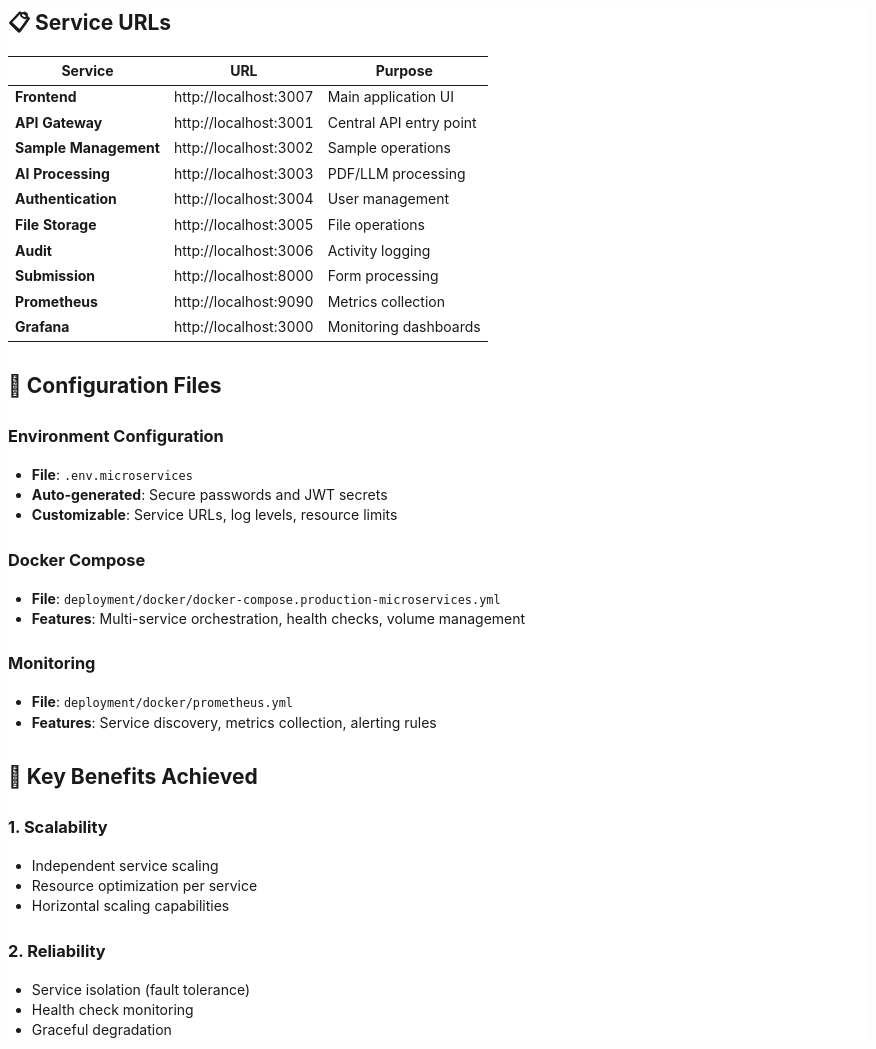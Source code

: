 ## 📋 Service URLs

| Service | URL | Purpose |
|---------|-----|---------|
| **Frontend** | http://localhost:3007 | Main application UI |
| **API Gateway** | http://localhost:3001 | Central API entry point |
| **Sample Management** | http://localhost:3002 | Sample operations |
| **AI Processing** | http://localhost:3003 | PDF/LLM processing |
| **Authentication** | http://localhost:3004 | User management |
| **File Storage** | http://localhost:3005 | File operations |
| **Audit** | http://localhost:3006 | Activity logging |
| **Submission** | http://localhost:8000 | Form processing |
| **Prometheus** | http://localhost:9090 | Metrics collection |
| **Grafana** | http://localhost:3000 | Monitoring dashboards |

## 🔧 Configuration Files

### Environment Configuration
- **File**: `.env.microservices`
- **Auto-generated**: Secure passwords and JWT secrets
- **Customizable**: Service URLs, log levels, resource limits

### Docker Compose
- **File**: `deployment/docker/docker-compose.production-microservices.yml`
- **Features**: Multi-service orchestration, health checks, volume management

### Monitoring
- **File**: `deployment/docker/prometheus.yml`
- **Features**: Service discovery, metrics collection, alerting rules

## 🎯 Key Benefits Achieved

### 1. **Scalability**
- Independent service scaling
- Resource optimization per service
- Horizontal scaling capabilities

### 2. **Reliability**
- Service isolation (fault tolerance)
- Health check monitoring
- Graceful degradation
